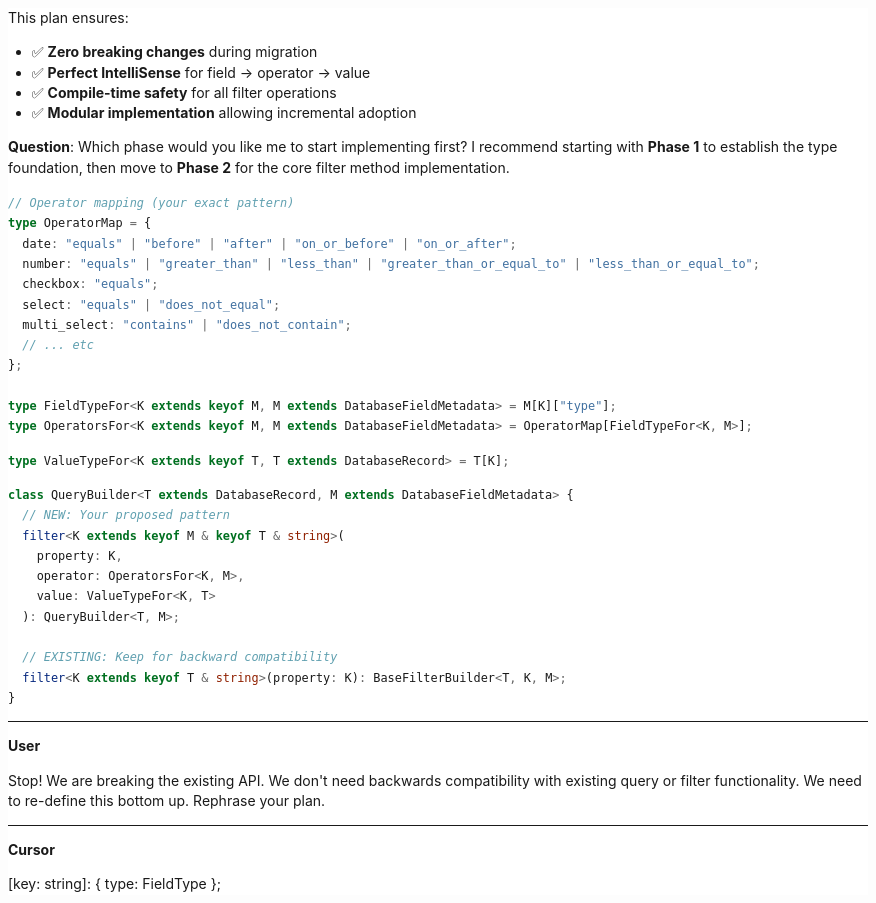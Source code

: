 This plan ensures:
- ✅ **Zero breaking changes** during migration
- ✅ **Perfect IntelliSense** for field → operator → value
- ✅ **Compile-time safety** for all filter operations
- ✅ **Modular implementation** allowing incremental adoption

**Question**: Which phase would you like me to start implementing first? I recommend starting with **Phase 1** to establish the type foundation, then move to **Phase 2** for the core filter method implementation.

```typescript
// Operator mapping (your exact pattern)
type OperatorMap = {
  date: "equals" | "before" | "after" | "on_or_before" | "on_or_after";
  number: "equals" | "greater_than" | "less_than" | "greater_than_or_equal_to" | "less_than_or_equal_to";
  checkbox: "equals";
  select: "equals" | "does_not_equal";
  multi_select: "contains" | "does_not_contain";
  // ... etc
};

type FieldTypeFor<K extends keyof M, M extends DatabaseFieldMetadata> = M[K]["type"];
type OperatorsFor<K extends keyof M, M extends DatabaseFieldMetadata> = OperatorMap[FieldTypeFor<K, M>];
```

```typescript
type ValueTypeFor<K extends keyof T, T extends DatabaseRecord> = T[K];
```

```typescript
class QueryBuilder<T extends DatabaseRecord, M extends DatabaseFieldMetadata> {
  // NEW: Your proposed pattern
  filter<K extends keyof M & keyof T & string>(
    property: K,
    operator: OperatorsFor<K, M>,
    value: ValueTypeFor<K, T>
  ): QueryBuilder<T, M>;

  // EXISTING: Keep for backward compatibility
  filter<K extends keyof T & string>(property: K): BaseFilterBuilder<T, K, M>;
}
```

---

**User**

Stop! We are breaking the existing API. We don't need backwards compatibility with existing query or filter functionality. We need to re-define this bottom up. Rephrase your plan.

---

**Cursor**


  [key: string]: { type: FieldType };